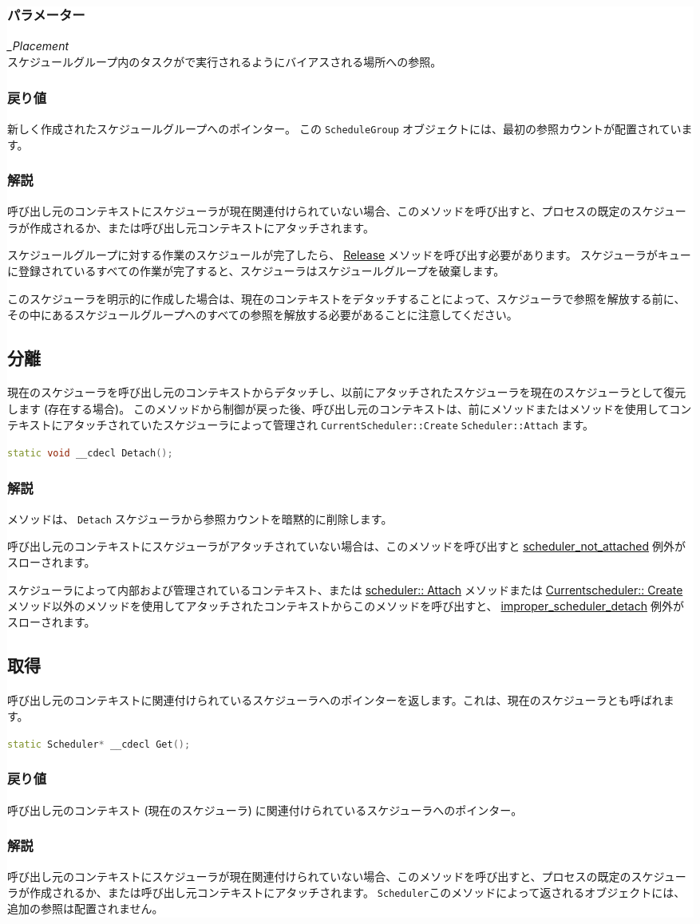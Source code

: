 ### <a name="parameters"></a>パラメーター

*_Placement*<br/>
スケジュールグループ内のタスクがで実行されるようにバイアスされる場所への参照。

### <a name="return-value"></a>戻り値

新しく作成されたスケジュールグループへのポインター。 この `ScheduleGroup` オブジェクトには、最初の参照カウントが配置されています。

### <a name="remarks"></a>解説

呼び出し元のコンテキストにスケジューラが現在関連付けられていない場合、このメソッドを呼び出すと、プロセスの既定のスケジューラが作成されるか、または呼び出し元コンテキストにアタッチされます。

スケジュールグループに対する作業のスケジュールが完了したら、 [Release](schedulegroup-class.md#release) メソッドを呼び出す必要があります。 スケジューラがキューに登録されているすべての作業が完了すると、スケジューラはスケジュールグループを破棄します。

このスケジューラを明示的に作成した場合は、現在のコンテキストをデタッチすることによって、スケジューラで参照を解放する前に、その中にあるスケジュールグループへのすべての参照を解放する必要があることに注意してください。

## <a name="detach"></a><a name="detach"></a> 分離

現在のスケジューラを呼び出し元のコンテキストからデタッチし、以前にアタッチされたスケジューラを現在のスケジューラとして復元します (存在する場合)。 このメソッドから制御が戻った後、呼び出し元のコンテキストは、前にメソッドまたはメソッドを使用してコンテキストにアタッチされていたスケジューラによって管理され `CurrentScheduler::Create` `Scheduler::Attach` ます。

```cpp
static void __cdecl Detach();
```

### <a name="remarks"></a>解説

メソッドは、 `Detach` スケジューラから参照カウントを暗黙的に削除します。

呼び出し元のコンテキストにスケジューラがアタッチされていない場合は、このメソッドを呼び出すと [scheduler_not_attached](scheduler-not-attached-class.md) 例外がスローされます。

スケジューラによって内部および管理されているコンテキスト、または [scheduler:: Attach](scheduler-class.md#attach) メソッドまたは [Currentscheduler:: Create](#create) メソッド以外のメソッドを使用してアタッチされたコンテキストからこのメソッドを呼び出すと、 [improper_scheduler_detach](improper-scheduler-detach-class.md) 例外がスローされます。

## <a name="get"></a><a name="get"></a> 取得

呼び出し元のコンテキストに関連付けられているスケジューラへのポインターを返します。これは、現在のスケジューラとも呼ばれます。

```cpp
static Scheduler* __cdecl Get();
```

### <a name="return-value"></a>戻り値

呼び出し元のコンテキスト (現在のスケジューラ) に関連付けられているスケジューラへのポインター。

### <a name="remarks"></a>解説

呼び出し元のコンテキストにスケジューラが現在関連付けられていない場合、このメソッドを呼び出すと、プロセスの既定のスケジューラが作成されるか、または呼び出し元コンテキストにアタッチされます。 `Scheduler`このメソッドによって返されるオブジェクトには、追加の参照は配置されません。
